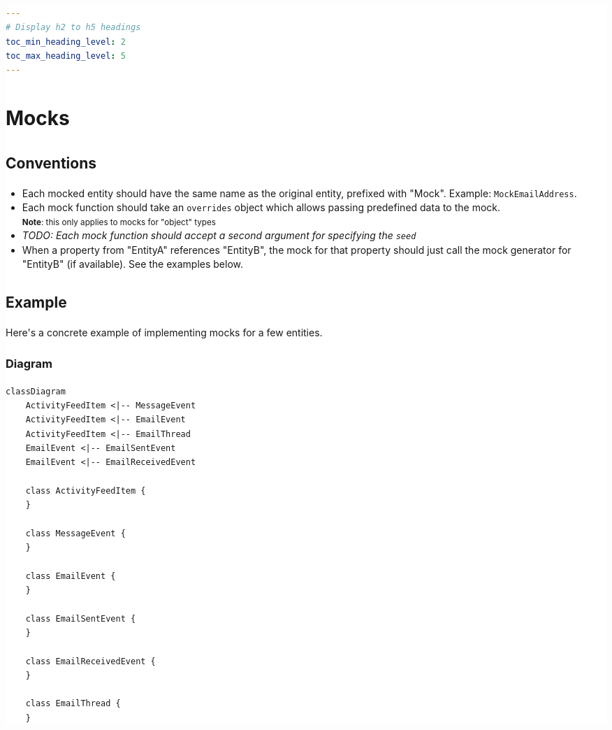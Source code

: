 ```yaml
---
# Display h2 to h5 headings
toc_min_heading_level: 2
toc_max_heading_level: 5
---
```


# Mocks

## Conventions

- Each mocked entity should have the same name as the original entity, prefixed with "Mock". Example: `MockEmailAddress`.
- Each mock function should take an `overrides` object which allows passing predefined data to the mock.  
  <small>**Note**: this only applies to mocks for "object" types</small>
- _TODO: Each mock function should accept a second argument for specifying the `seed`_
- When a property from "EntityA" references "EntityB", the mock for that property should just call the mock generator for "EntityB" (if available). See the examples below.

## Example

Here's a concrete example of implementing mocks for a few entities.

### Diagram

```mermaid
classDiagram
    ActivityFeedItem <|-- MessageEvent
    ActivityFeedItem <|-- EmailEvent
    ActivityFeedItem <|-- EmailThread
    EmailEvent <|-- EmailSentEvent
    EmailEvent <|-- EmailReceivedEvent

    class ActivityFeedItem {
    }

    class MessageEvent {
    }

    class EmailEvent {
    }

    class EmailSentEvent {
    }

    class EmailReceivedEvent {
    }

    class EmailThread {
    }

```
